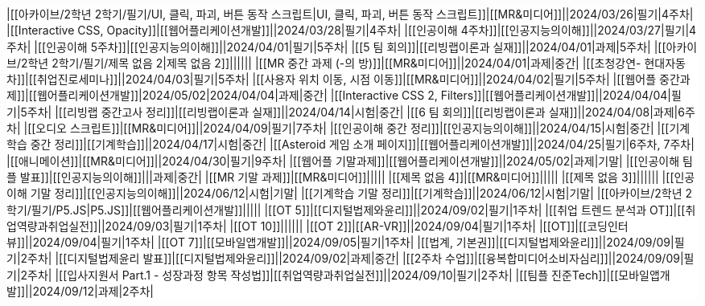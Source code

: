 |[[아카이브/2학년 2학기/필기/UI, 클릭, 파괴, 버튼 동작 스크립트\|UI, 클릭, 파괴, 버튼 동작 스크립트]]|[[MR&미디어]]||2024/03/26|필기|4주차|
|[[Interactive CSS, Opacity]]|[[웹어플리케이션개발]]||2024/03/28|필기|4주차|
|[[인공이해 4주차]]|[[인공지능의이해]]||2024/03/27|필기|4주차|
|[[인공이해 5주차]]|[[인공지능의이해]]||2024/04/01|필기|5주차|
|[[5 팀 회의]]|[[리빙랩이론과 실재]]||2024/04/01|과제|5주차|
|[[아카이브/2학년 2학기/필기/제목 없음 2\|제목 없음 2]]||||||
|[[MR 중간 과제 (-의 방)]]|[[MR&미디어]]||2024/04/01|과제|중간|
|[[초청강연- 현대자동차]]|[[취업진로세미나]]||2024/04/03|필기|5주차|
|[[사용자 위치 이동, 시점 이동]]|[[MR&미디어]]||2024/04/02|필기|5주차|
|[[웹어플 중간과제]]|[[웹어플리케이션개발]]|2024/05/02|2024/04/04|과제|중간|
|[[Interactive CSS 2, Filters]]|[[웹어플리케이션개발]]||2024/04/04|필기|5주차|
|[[리빙랩 중간고사 정리]]|[[리빙랩이론과 실재]]||2024/04/14|시험|중간|
|[[6 팀 회의]]|[[리빙랩이론과 실재]]||2024/04/08|과제|6주차|
|[[오디오 스크립트]]|[[MR&미디어]]||2024/04/09|필기|7주차|
|[[인공이해 중간 정리]]|[[인공지능의이해]]||2024/04/15|시험|중간|
|[[기계학습 중간 정리]]|[[기계학습]]||2024/04/17|시험|중간|
|[[Asteroid 게임 소개 페이지]]|[[웹어플리케이션개발]]||2024/04/25|필기|6주차, 7주차|
|[[애니메이션]]|[[MR&미디어]]||2024/04/30|필기|9주차|
|[[웹어플 기말과제]]|[[웹어플리케이션개발]]||2024/05/02|과제|기말|
|[[인공이해 팀플 발표]]|[[인공지능의이해]]|||과제|중간|
|[[MR 기말 과제]]|[[MR&미디어]]|||||
|[[제목 없음 4]]|[[MR&미디어]]|||||
|[[제목 없음 3]]||||||
|[[인공이해 기말 정리]]|[[인공지능의이해]]||2024/06/12|시험|기말|
|[[기계학습 기말 정리]]|[[기계학습]]||2024/06/12|시험|기말|
|[[아카이브/2학년 2학기/필기/P5.JS\|P5.JS]]|[[웹어플리케이션개발]]|||||
|[[OT 5]]|[[디지털법제와윤리]]||2024/09/02|필기|1주차|
|[[취업 트렌드 분석과 OT]]|[[취업역량과취업실전]]||2024/09/03|필기|1주차|
|[[OT 10]]||||||
|[[OT 2]]|[[AR-VR]]||2024/09/04|필기|1주차|
|[[OT]]|[[코딩인터뷰]]||2024/09/04|필기|1주차|
|[[OT 7]]|[[모바일앱개발]]||2024/09/05|필기|1주차|
|[[법계, 기본권]]|[[디지털법제와윤리]]||2024/09/09|필기|2주차|
|[[디지털법제윤리 발표]]|[[디지털법제와윤리]]||2024/09/02|과제|중간|
|[[2주차 수업]]|[[융복합미디어소비자심리]]||2024/09/09|필기|2주차|
|[[입사지원서 Part.1 - 성장과정 항목 작성법]]|[[취업역량과취업실전]]||2024/09/10|필기|2주차|
|[[팀플 진준Tech]]|[[모바일앱개발]]||2024/09/12|과제|2주차|